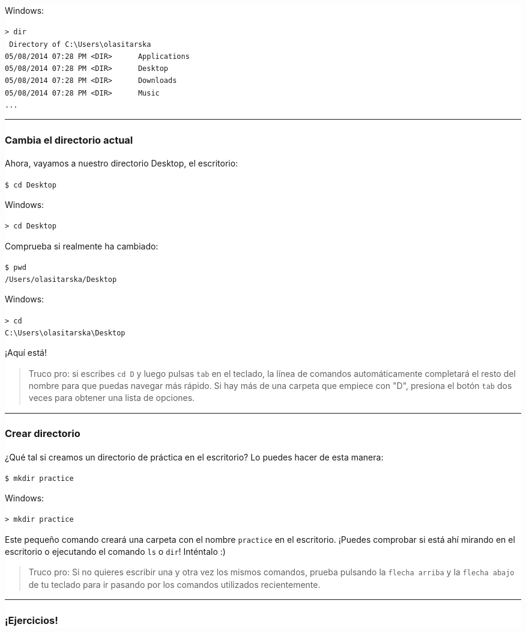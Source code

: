 Windows:

    > dir
     Directory of C:\Users\olasitarska
    05/08/2014 07:28 PM <DIR>      Applications
    05/08/2014 07:28 PM <DIR>      Desktop
    05/08/2014 07:28 PM <DIR>      Downloads
    05/08/2014 07:28 PM <DIR>      Music
    ...

---

### Cambia el directorio actual

Ahora, vayamos a nuestro directorio Desktop, el escritorio:

    $ cd Desktop

Windows:

    > cd Desktop

Comprueba si realmente ha cambiado:

    $ pwd
    /Users/olasitarska/Desktop

Windows:

    > cd
    C:\Users\olasitarska\Desktop

¡Aquí está!

> Truco pro: si escribes `cd D` y luego pulsas `tab` en el teclado, la línea de comandos automáticamente completará el resto del nombre para que puedas navegar más rápido. Si hay más de una carpeta que empiece con "D", presiona el botón `tab` dos veces para obtener una lista de opciones.

---

### Crear directorio

¿Qué tal si creamos un directorio de práctica en el escritorio? Lo puedes hacer de esta manera:

    $ mkdir practice

Windows:

    > mkdir practice

Este pequeño comando creará una carpeta con el nombre `practice` en el escritorio. ¡Puedes comprobar si está ahí mirando en el escritorio o ejecutando el comando `ls` o `dir`! Inténtalo :)

> Truco pro: Si no quieres escribir una y otra vez los mismos comandos, prueba pulsando la `flecha arriba` y la `flecha abajo` de tu teclado para ir pasando por los comandos utilizados recientemente.

---

### ¡Ejercicios!
